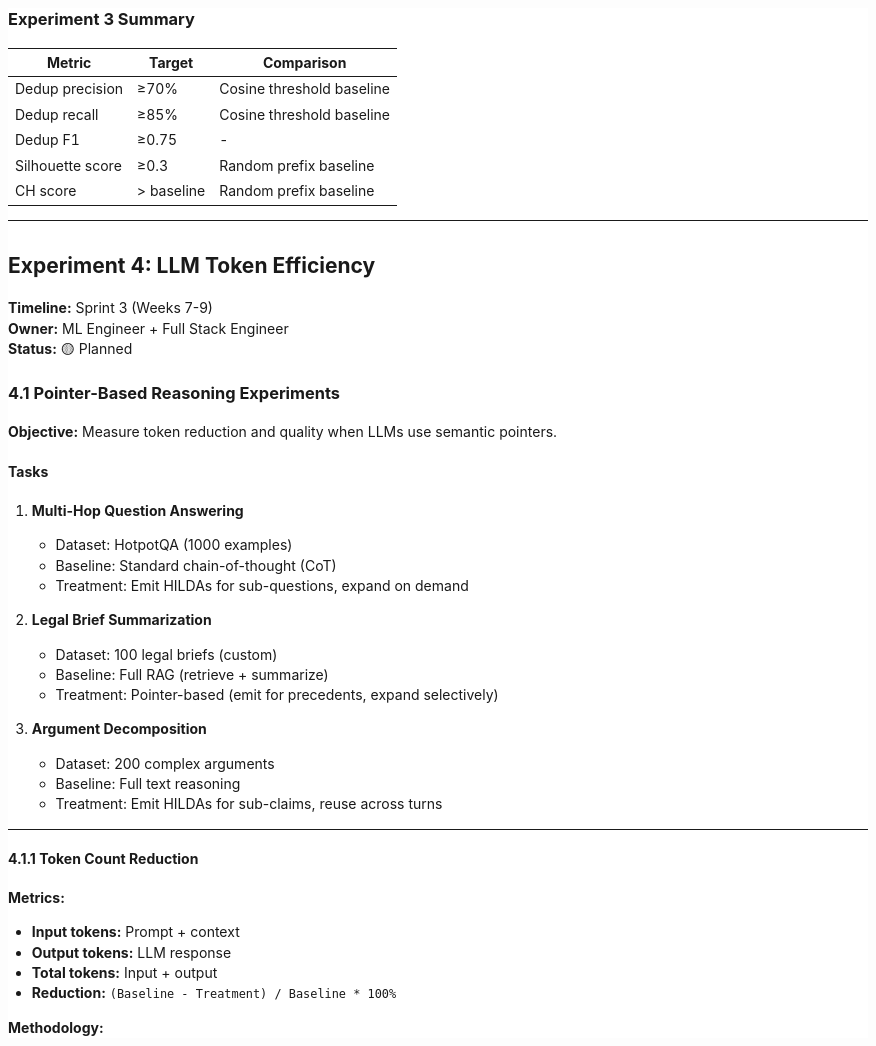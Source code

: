 
### Experiment 3 Summary

| Metric | Target | Comparison |
|--------|--------|------------|
| Dedup precision | ≥70% | Cosine threshold baseline |
| Dedup recall | ≥85% | Cosine threshold baseline |
| Dedup F1 | ≥0.75 | - |
| Silhouette score | ≥0.3 | Random prefix baseline |
| CH score | > baseline | Random prefix baseline |

---

## Experiment 4: LLM Token Efficiency

**Timeline:** Sprint 3 (Weeks 7-9)  
**Owner:** ML Engineer + Full Stack Engineer  
**Status:** 🟡 Planned

### 4.1 Pointer-Based Reasoning Experiments

**Objective:** Measure token reduction and quality when LLMs use semantic pointers.

#### Tasks

1. **Multi-Hop Question Answering**
   - Dataset: HotpotQA (1000 examples)
   - Baseline: Standard chain-of-thought (CoT)
   - Treatment: Emit HILDAs for sub-questions, expand on demand

2. **Legal Brief Summarization**
   - Dataset: 100 legal briefs (custom)
   - Baseline: Full RAG (retrieve + summarize)
   - Treatment: Pointer-based (emit for precedents, expand selectively)

3. **Argument Decomposition**
   - Dataset: 200 complex arguments
   - Baseline: Full text reasoning
   - Treatment: Emit HILDAs for sub-claims, reuse across turns

---

#### 4.1.1 Token Count Reduction

**Metrics:**
- **Input tokens:** Prompt + context
- **Output tokens:** LLM response
- **Total tokens:** Input + output
- **Reduction:** `(Baseline - Treatment) / Baseline * 100%`

**Methodology:**
